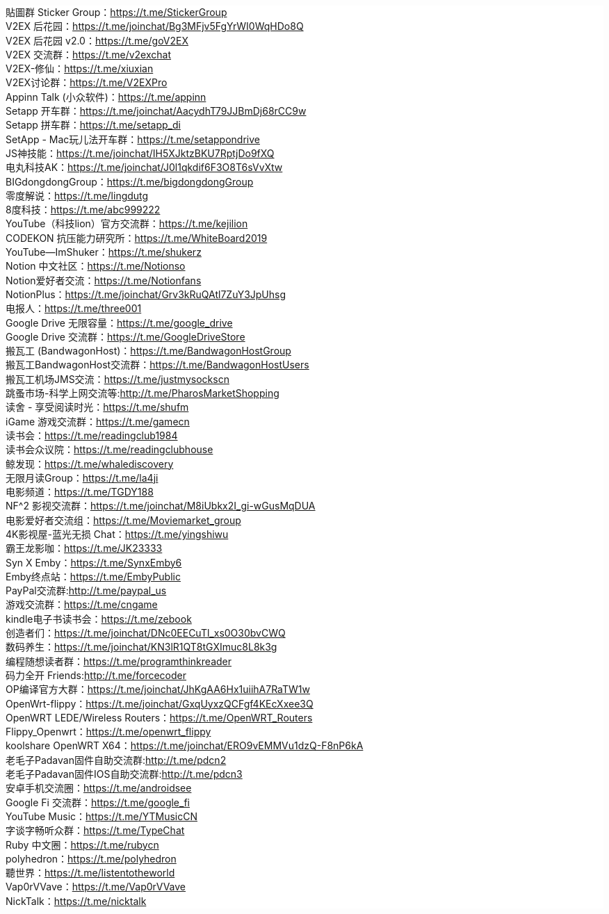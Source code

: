 貼圖群 Sticker Group：https://t.me/StickerGroup  
V2EX 后花园：https://t.me/joinchat/Bg3MFjv5FgYrWI0WqHDo8Q  
V2EX 后花园 v2.0：https://t.me/goV2EX  
V2EX 交流群：https://t.me/v2exchat  
V2EX-修仙：https://t.me/xiuxian  
V2EX讨论群：https://t.me/V2EXPro  
Appinn Talk (小众软件)：https://t.me/appinn  
Setapp 开车群：https://t.me/joinchat/AacydhT79JJBmDj68rCC9w  
Setapp 拼车群：https://t.me/setapp_di  
SetApp - Mac玩儿法开车群：https://t.me/setappondrive  
JS神技能：https://t.me/joinchat/IH5XJktzBKU7RptjDo9fXQ  
电丸科技AK：https://t.me/joinchat/J0l1qkdif6F3O8T6sVvXtw  
BIGdongdongGroup：https://t.me/bigdongdongGroup  
零度解说：https://t.me/lingdutg  
8度科技：https://t.me/abc999222  
YouTube（科技lion）官方交流群：https://t.me/kejilion  
CODEKON 抗压能力研究所：https://t.me/WhiteBoard2019  
YouTube—ImShuker：https://t.me/shukerz  
Notion 中文社区：https://t.me/Notionso  
Notion爱好者交流：https://t.me/Notionfans  
NotionPlus：https://t.me/joinchat/Grv3kRuQAtl7ZuY3JpUhsg  
电报人：https://t.me/three001  
Google Drive 无限容量：https://t.me/google_drive  
Google Drive 交流群：https://t.me/GoogleDriveStore  
搬瓦工 (BandwagonHost)：https://t.me/BandwagonHostGroup  
搬瓦工BandwagonHost交流群：https://t.me/BandwagonHostUsers  
搬瓦工机场JMS交流：https://t.me/justmysockscn  
跳蚤市场-科学上网交流等:http://t.me/PharosMarketShopping  
读舍 - 享受阅读时光：https://t.me/shufm  
iGame 游戏交流群：https://t.me/gamecn  
读书会：https://t.me/readingclub1984  
读书会众议院：https://t.me/readingclubhouse  
鲸发现：https://t.me/whalediscovery  
无限月读Group：https://t.me/la4ji  
电影频道：https://t.me/TGDY188  
NF^2 影视交流群：https://t.me/joinchat/M8iUbkx2I_gi-wGusMqDUA  
电影爱好者交流组：https://t.me/Moviemarket_group  
4K影视屋-蓝光无损 Chat：https://t.me/yingshiwu  
霸王龙影咖：https://t.me/JK23333  
Syn X Emby：https://t.me/SynxEmby6  
Emby终点站：https://t.me/EmbyPublic  
PayPal交流群:http://t.me/paypal_us  
游戏交流群：https://t.me/cngame  
kindle电子书读书会：https://t.me/zebook  
创造者们：https://t.me/joinchat/DNc0EECuTl_xs0O30bvCWQ  
数码养生：https://t.me/joinchat/KN3lR1QT8tGXImuc8L8k3g  
编程随想读者群：https://t.me/programthinkreader  
码力全开 Friends:http://t.me/forcecoder  
OP编译官方大群：https://t.me/joinchat/JhKgAA6Hx1uiihA7RaTW1w  
OpenWrt-flippy：https://t.me/joinchat/GxqUyxzQCFgf4KEcXxee3Q  
OpenWRT LEDE/Wireless Routers：https://t.me/OpenWRT_Routers  
Flippy_Openwrt：https://t.me/openwrt_flippy  
koolshare OpenWRT X64：https://t.me/joinchat/ERO9vEMMVu1dzQ-F8nP6kA  
老毛子Padavan固件自助交流群:http://t.me/pdcn2  
老毛子Padavan固件IOS自助交流群:http://t.me/pdcn3  
安卓手机交流圈：https://t.me/androidsee  
Google Fi 交流群：https://t.me/google_fi  
YouTube Music：https://t.me/YTMusicCN  
字谈字畅听众群：https://t.me/TypeChat  
Ruby 中文圈：https://t.me/rubycn  
polyhedron：https://t.me/polyhedron  
聽世界：https://t.me/listentotheworld  
Vap0rVVave：https://t.me/Vap0rVVave  
NickTalk：https://t.me/nicktalk  